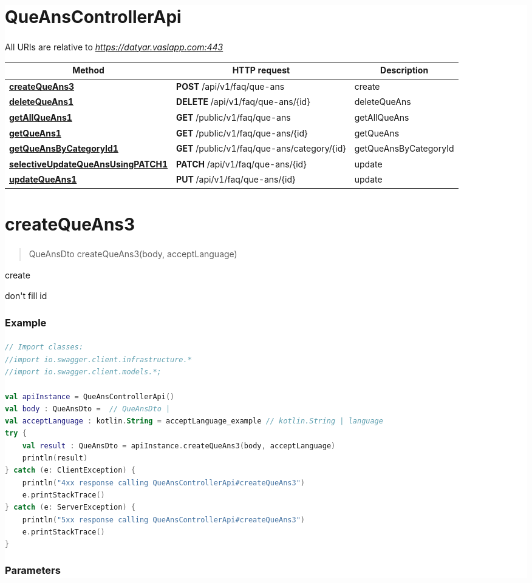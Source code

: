 # QueAnsControllerApi

All URIs are relative to *https://datyar.vaslapp.com:443*

Method | HTTP request | Description
------------- | ------------- | -------------
[**createQueAns3**](QueAnsControllerApi.md#createQueAns3) | **POST** /api/v1/faq/que-ans | create
[**deleteQueAns1**](QueAnsControllerApi.md#deleteQueAns1) | **DELETE** /api/v1/faq/que-ans/{id} | deleteQueAns
[**getAllQueAns1**](QueAnsControllerApi.md#getAllQueAns1) | **GET** /public/v1/faq/que-ans | getAllQueAns
[**getQueAns1**](QueAnsControllerApi.md#getQueAns1) | **GET** /public/v1/faq/que-ans/{id} | getQueAns
[**getQueAnsByCategoryId1**](QueAnsControllerApi.md#getQueAnsByCategoryId1) | **GET** /public/v1/faq/que-ans/category/{id} | getQueAnsByCategoryId
[**selectiveUpdateQueAnsUsingPATCH1**](QueAnsControllerApi.md#selectiveUpdateQueAnsUsingPATCH1) | **PATCH** /api/v1/faq/que-ans/{id} | update
[**updateQueAns1**](QueAnsControllerApi.md#updateQueAns1) | **PUT** /api/v1/faq/que-ans/{id} | update

<a name="createQueAns3"></a>
# **createQueAns3**
> QueAnsDto createQueAns3(body, acceptLanguage)

create

don&#x27;t fill id

### Example
```kotlin
// Import classes:
//import io.swagger.client.infrastructure.*
//import io.swagger.client.models.*;

val apiInstance = QueAnsControllerApi()
val body : QueAnsDto =  // QueAnsDto | 
val acceptLanguage : kotlin.String = acceptLanguage_example // kotlin.String | language
try {
    val result : QueAnsDto = apiInstance.createQueAns3(body, acceptLanguage)
    println(result)
} catch (e: ClientException) {
    println("4xx response calling QueAnsControllerApi#createQueAns3")
    e.printStackTrace()
} catch (e: ServerException) {
    println("5xx response calling QueAnsControllerApi#createQueAns3")
    e.printStackTrace()
}
```

### Parameters

